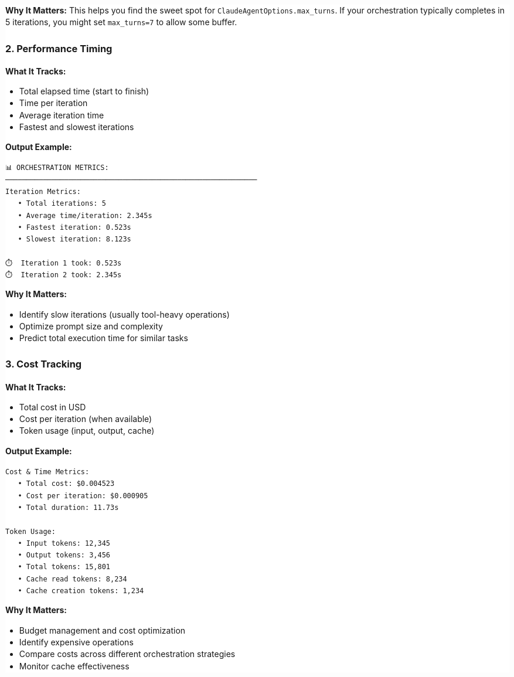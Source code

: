 **Why It Matters:**
This helps you find the sweet spot for `ClaudeAgentOptions.max_turns`. If your orchestration typically completes in 5 iterations, you might set `max_turns=7` to allow some buffer.

### 2. Performance Timing

**What It Tracks:**
- Total elapsed time (start to finish)
- Time per iteration
- Average iteration time
- Fastest and slowest iterations

**Output Example:**
```
📊 ORCHESTRATION METRICS:
────────────────────────────────────────────────────────────
Iteration Metrics:
   • Total iterations: 5
   • Average time/iteration: 2.345s
   • Fastest iteration: 0.523s
   • Slowest iteration: 8.123s

⏱️  Iteration 1 took: 0.523s
⏱️  Iteration 2 took: 2.345s
```

**Why It Matters:**
- Identify slow iterations (usually tool-heavy operations)
- Optimize prompt size and complexity
- Predict total execution time for similar tasks

### 3. Cost Tracking

**What It Tracks:**
- Total cost in USD
- Cost per iteration (when available)
- Token usage (input, output, cache)

**Output Example:**
```
Cost & Time Metrics:
   • Total cost: $0.004523
   • Cost per iteration: $0.000905
   • Total duration: 11.73s

Token Usage:
   • Input tokens: 12,345
   • Output tokens: 3,456
   • Total tokens: 15,801
   • Cache read tokens: 8,234
   • Cache creation tokens: 1,234
```

**Why It Matters:**
- Budget management and cost optimization
- Identify expensive operations
- Compare costs across different orchestration strategies
- Monitor cache effectiveness
